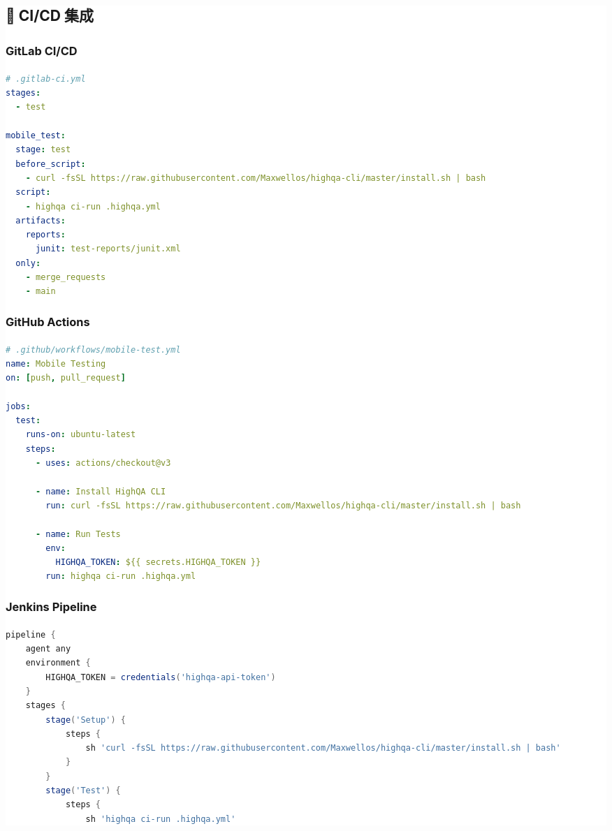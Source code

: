 ## 🔄 CI/CD 集成

### GitLab CI/CD

```yaml
# .gitlab-ci.yml
stages:
  - test

mobile_test:
  stage: test
  before_script:
    - curl -fsSL https://raw.githubusercontent.com/Maxwellos/highqa-cli/master/install.sh | bash
  script:
    - highqa ci-run .highqa.yml
  artifacts:
    reports:
      junit: test-reports/junit.xml
  only:
    - merge_requests
    - main
```

### GitHub Actions

```yaml
# .github/workflows/mobile-test.yml
name: Mobile Testing
on: [push, pull_request]

jobs:
  test:
    runs-on: ubuntu-latest
    steps:
      - uses: actions/checkout@v3
      
      - name: Install HighQA CLI
        run: curl -fsSL https://raw.githubusercontent.com/Maxwellos/highqa-cli/master/install.sh | bash
      
      - name: Run Tests
        env:
          HIGHQA_TOKEN: ${{ secrets.HIGHQA_TOKEN }}
        run: highqa ci-run .highqa.yml
```

### Jenkins Pipeline

```groovy
pipeline {
    agent any
    environment {
        HIGHQA_TOKEN = credentials('highqa-api-token')
    }
    stages {
        stage('Setup') {
            steps {
                sh 'curl -fsSL https://raw.githubusercontent.com/Maxwellos/highqa-cli/master/install.sh | bash'
            }
        }
        stage('Test') {
            steps {
                sh 'highqa ci-run .highqa.yml'
```